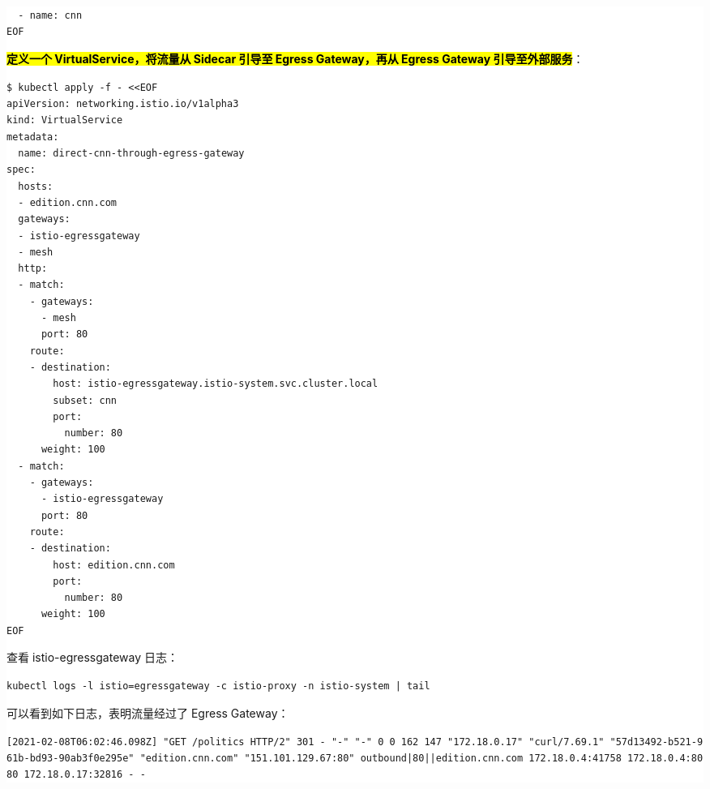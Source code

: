 ```
  - name: cnn
EOF
```

**<mark>定义一个 VirtualService，将流量从 Sidecar 引导至 Egress Gateway，再从 Egress Gateway 引导至外部服务</mark>**：

```
$ kubectl apply -f - <<EOF
apiVersion: networking.istio.io/v1alpha3
kind: VirtualService
metadata:
  name: direct-cnn-through-egress-gateway
spec:
  hosts:
  - edition.cnn.com
  gateways:
  - istio-egressgateway
  - mesh
  http:
  - match:
    - gateways:
      - mesh
      port: 80
    route:
    - destination:
        host: istio-egressgateway.istio-system.svc.cluster.local
        subset: cnn
        port:
          number: 80
      weight: 100
  - match:
    - gateways:
      - istio-egressgateway
      port: 80
    route:
    - destination:
        host: edition.cnn.com
        port:
          number: 80
      weight: 100
EOF
```

查看 istio-egressgateway 日志：

```
kubectl logs -l istio=egressgateway -c istio-proxy -n istio-system | tail
```

可以看到如下日志，表明流量经过了 Egress Gateway：

```
[2021-02-08T06:02:46.098Z] "GET /politics HTTP/2" 301 - "-" "-" 0 0 162 147 "172.18.0.17" "curl/7.69.1" "57d13492-b521-961b-bd93-90ab3f0e295e" "edition.cnn.com" "151.101.129.67:80" outbound|80||edition.cnn.com 172.18.0.4:41758 172.18.0.4:8080 172.18.0.17:32816 - -
```
